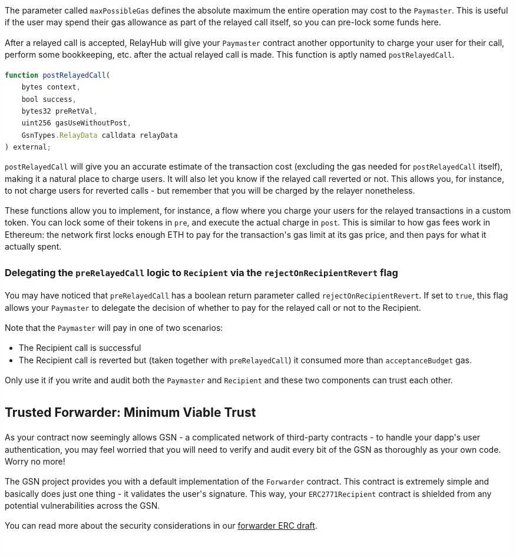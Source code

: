 The parameter called `maxPossibleGas` defines the absolute maximum the entire operation may cost to the `Paymaster`. This is useful if the user may spend their gas allowance as part of the relayed call itself, so you can pre-lock some funds here.

After a relayed call is accepted, RelayHub will give your `Paymaster` contract another opportunity to charge your user for their call, perform some bookkeeping, etc. after the actual relayed call is made. This function is aptly named `postRelayedCall`.

```javascript
function postRelayedCall(
    bytes context,
    bool success,
    bytes32 preRetVal,
    uint256 gasUseWithoutPost,
    GsnTypes.RelayData calldata relayData
) external;
```

`postRelayedCall` will give you an accurate estimate of the transaction cost (excluding the gas needed for `postRelayedCall` itself), making it a natural place to charge users. It will also let you know if the relayed call reverted or not. This allows you, for instance, to not charge users for reverted calls - but remember that you will be charged by the relayer nonetheless.

These functions allow you to implement, for instance, a flow where you charge your users for the relayed transactions in a custom token. You can lock some of their tokens in `pre`, and execute the actual charge in `post`. This is similar to how gas fees work in Ethereum: the network first locks enough ETH to pay for the transaction's gas limit at its gas price, and then pays for what it actually spent.


### Delegating the `preRelayedCall` logic to `Recipient` via the `rejectOnRecipientRevert` flag

You may have noticed that `preRelayedCall` has a boolean return parameter called `rejectOnRecipientRevert`.
If set to `true`, this flag allows your `Paymaster` to delegate the decision of whether to pay for the relayed call or not to the Recipient.

Note that the `Paymaster` will pay in one of two scenarios:

* The Recipient call is successful
* The Recipient call is reverted but (taken together with `preRelayedCall`) it consumed more than `acceptanceBudget` gas.

Only use it if you write and audit both the `Paymaster` and `Recipient` and these two components can trust each other.
## Trusted Forwarder: Minimum Viable Trust <a id="trusted_forwarder"></a>

As your contract now seemingly allows GSN - a complicated network of third-party contracts - to handle your dapp's user authentication, you may feel worried that you will need to verify and audit every bit of the GSN as thoroughly as your own code. Worry no more!

The GSN project provides you with a default implementation of the `Forwarder` contract. This contract is extremely simple and basically does just one thing - it validates the user's signature. This way, your `ERC2771Recipient` contract is shielded from any potential vulnerabilities across the GSN.

You can read more about the security considerations in our [forwarder ERC draft](https://github.com/ethereum/EIPs/pull/2770).


<img src="./images/forwarder_flow.png" alt="" width="80%" />

